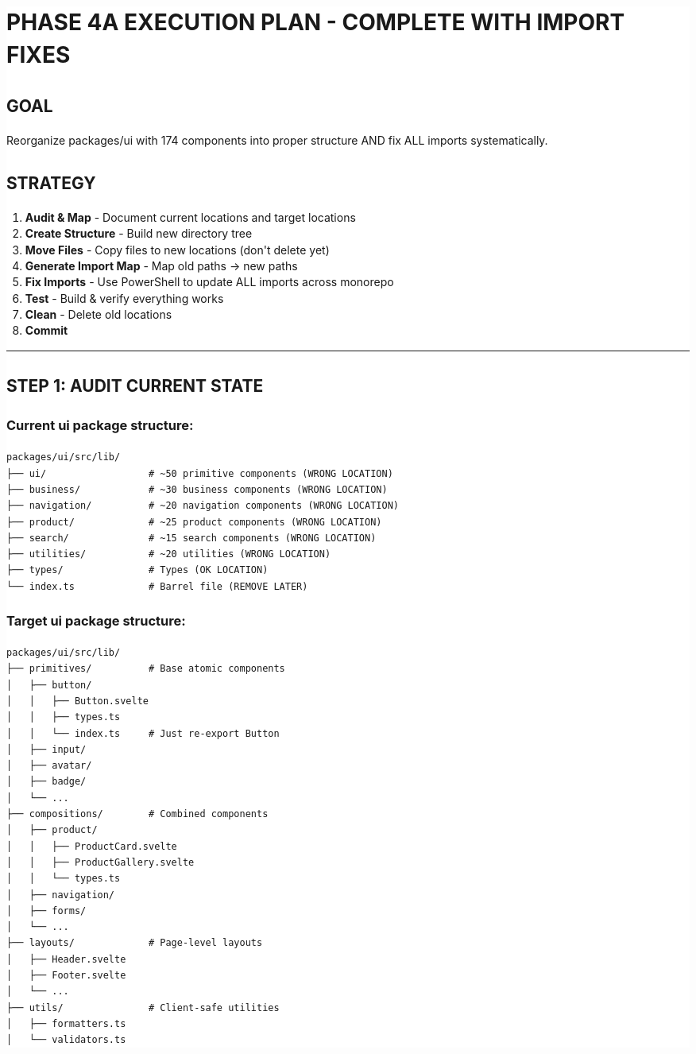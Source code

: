 # PHASE 4A EXECUTION PLAN - COMPLETE WITH IMPORT FIXES

## GOAL
Reorganize packages/ui with 174 components into proper structure AND fix ALL imports systematically.

## STRATEGY
1. **Audit & Map** - Document current locations and target locations
2. **Create Structure** - Build new directory tree
3. **Move Files** - Copy files to new locations (don't delete yet)
4. **Generate Import Map** - Map old paths → new paths
5. **Fix Imports** - Use PowerShell to update ALL imports across monorepo
6. **Test** - Build & verify everything works
7. **Clean** - Delete old locations
8. **Commit**

---

## STEP 1: AUDIT CURRENT STATE

### Current ui package structure:
```
packages/ui/src/lib/
├── ui/                  # ~50 primitive components (WRONG LOCATION)
├── business/            # ~30 business components (WRONG LOCATION) 
├── navigation/          # ~20 navigation components (WRONG LOCATION)
├── product/             # ~25 product components (WRONG LOCATION)
├── search/              # ~15 search components (WRONG LOCATION)
├── utilities/           # ~20 utilities (WRONG LOCATION)
├── types/               # Types (OK LOCATION)
└── index.ts             # Barrel file (REMOVE LATER)
```

### Target ui package structure:
```
packages/ui/src/lib/
├── primitives/          # Base atomic components
│   ├── button/
│   │   ├── Button.svelte
│   │   ├── types.ts
│   │   └── index.ts     # Just re-export Button
│   ├── input/
│   ├── avatar/
│   ├── badge/
│   └── ...
├── compositions/        # Combined components
│   ├── product/
│   │   ├── ProductCard.svelte
│   │   ├── ProductGallery.svelte
│   │   └── types.ts
│   ├── navigation/
│   ├── forms/
│   └── ...
├── layouts/             # Page-level layouts
│   ├── Header.svelte
│   ├── Footer.svelte
│   └── ...
├── utils/               # Client-safe utilities
│   ├── formatters.ts
│   └── validators.ts
```
